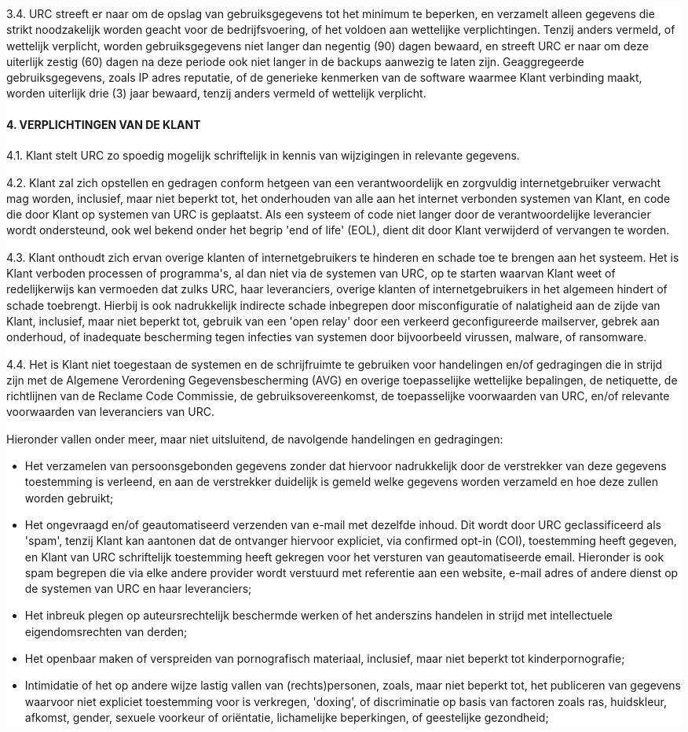 3.4. URC streeft er naar om de opslag van gebruiksgegevens tot het minimum te beperken, en verzamelt alleen gegevens die strikt noodzakelijk worden geacht voor de bedrijfsvoering, of het voldoen aan wettelijke verplichtingen. Tenzij anders vermeld, of wettelijk verplicht, worden gebruiksgegevens niet langer dan negentig (90) dagen bewaard, en streeft URC er naar om deze uiterlijk zestig (60) dagen na deze periode ook niet langer in de backups aanwezig te laten zijn. Geaggregeerde gebruiksgegevens, zoals IP adres reputatie, of de generieke kenmerken van de software waarmee Klant verbinding maakt, worden uiterlijk drie (3) jaar bewaard, tenzij anders vermeld of wettelijk verplicht.

#### 4. VERPLICHTINGEN VAN DE KLANT

4.1. Klant stelt URC zo spoedig mogelijk schriftelijk in kennis van wijzigingen in relevante gegevens.

4.2. Klant zal zich opstellen en gedragen conform hetgeen van een verantwoordelijk en zorgvuldig internetgebruiker verwacht mag worden, inclusief, maar niet beperkt tot, het onderhouden van alle aan het internet verbonden systemen van Klant, en code die door Klant op systemen van URC is geplaatst. Als een systeem of code niet langer door de verantwoordelijke leverancier wordt ondersteund, ook wel bekend onder het begrip 'end of life' (EOL), dient dit door Klant verwijderd of vervangen te worden.

4.3. Klant onthoudt zich ervan overige klanten of internetgebruikers te hinderen en schade toe te brengen aan het systeem. Het is Klant verboden processen of programma's, al dan niet via de systemen van URC, op te starten waarvan Klant weet of redelijkerwijs kan vermoeden dat zulks URC, haar leveranciers, overige klanten of internetgebruikers in het algemeen hindert of schade toebrengt. Hierbij is ook nadrukkelijk indirecte schade inbegrepen door misconfiguratie of nalatigheid aan de zijde van Klant, inclusief, maar niet beperkt tot, gebruik van een 'open relay' door een verkeerd geconfigureerde mailserver, gebrek aan onderhoud, of inadequate bescherming tegen infecties van systemen door bijvoorbeeld virussen, malware, of ransomware.

4.4. Het is Klant niet toegestaan de systemen en de schrijfruimte te gebruiken voor handelingen en/of gedragingen die in strijd zijn met de Algemene Verordening Gegevensbescherming (AVG) en overige toepasselijke wettelijke bepalingen, de netiquette, de richtlijnen van de Reclame Code Commissie, de gebruiksovereenkomst, de toepasselijke voorwaarden van URC, en/of relevante voorwaarden van leveranciers van URC.

Hieronder vallen onder meer, maar niet uitsluitend, de navolgende handelingen en gedragingen:

- Het verzamelen van persoonsgebonden gegevens zonder dat hiervoor nadrukkelijk door de verstrekker van deze gegevens toestemming is verleend, en aan de verstrekker duidelijk is gemeld welke gegevens worden verzameld en hoe deze zullen worden gebruikt;

- Het ongevraagd en/of geautomatiseerd verzenden van e-mail met dezelfde inhoud. Dit wordt door URC geclassificeerd als 'spam', tenzij Klant kan aantonen dat de ontvanger hiervoor expliciet, via confirmed opt-in (COI), toestemming heeft gegeven, en Klant van URC schriftelijk toestemming heeft gekregen voor het versturen van geautomatiseerde email. Hieronder is ook spam begrepen die via elke andere provider wordt verstuurd met referentie aan een website, e-mail adres of andere dienst op de systemen van URC en haar leveranciers;

- Het inbreuk plegen op auteursrechtelijk beschermde werken of het anderszins handelen in strijd met intellectuele eigendomsrechten van derden;

- Het openbaar maken of verspreiden van pornografisch materiaal, inclusief, maar niet beperkt tot kinderpornografie;

- Intimidatie of het op andere wijze lastig vallen van (rechts)personen, zoals, maar niet beperkt tot, het publiceren van gegevens waarvoor niet expliciet toestemming voor is verkregen, 'doxing', of discriminatie op basis van factoren zoals ras, huidskleur, afkomst, gender, sexuele voorkeur of oriëntatie, lichamelijke beperkingen, of geestelijke gezondheid;
